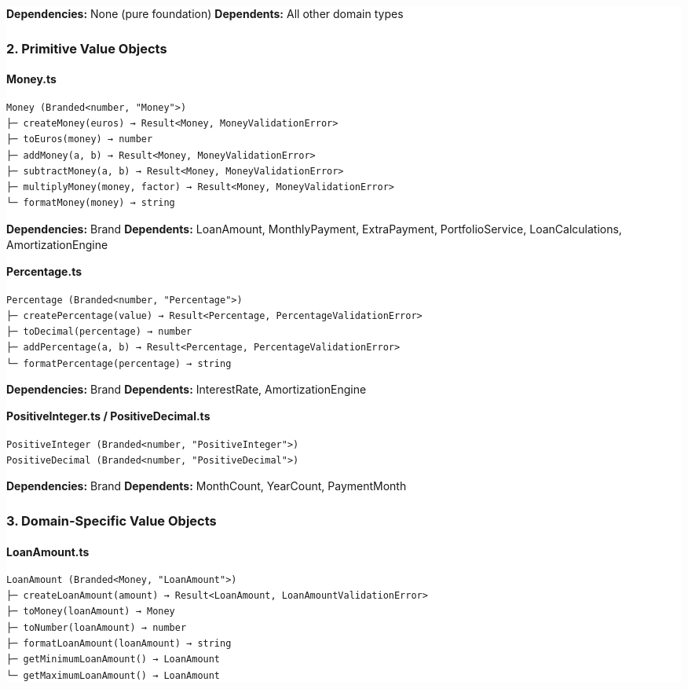 **Dependencies:** None (pure foundation)
**Dependents:** All other domain types

### 2. Primitive Value Objects

**Money.ts**

```
Money (Branded<number, "Money">)
├─ createMoney(euros) → Result<Money, MoneyValidationError>
├─ toEuros(money) → number
├─ addMoney(a, b) → Result<Money, MoneyValidationError>
├─ subtractMoney(a, b) → Result<Money, MoneyValidationError>
├─ multiplyMoney(money, factor) → Result<Money, MoneyValidationError>
└─ formatMoney(money) → string
```

**Dependencies:** Brand
**Dependents:** LoanAmount, MonthlyPayment, ExtraPayment, PortfolioService, LoanCalculations, AmortizationEngine

**Percentage.ts**

```
Percentage (Branded<number, "Percentage">)
├─ createPercentage(value) → Result<Percentage, PercentageValidationError>
├─ toDecimal(percentage) → number
├─ addPercentage(a, b) → Result<Percentage, PercentageValidationError>
└─ formatPercentage(percentage) → string
```

**Dependencies:** Brand
**Dependents:** InterestRate, AmortizationEngine

**PositiveInteger.ts / PositiveDecimal.ts**

```
PositiveInteger (Branded<number, "PositiveInteger">)
PositiveDecimal (Branded<number, "PositiveDecimal">)
```

**Dependencies:** Brand
**Dependents:** MonthCount, YearCount, PaymentMonth

### 3. Domain-Specific Value Objects

**LoanAmount.ts**

```
LoanAmount (Branded<Money, "LoanAmount">)
├─ createLoanAmount(amount) → Result<LoanAmount, LoanAmountValidationError>
├─ toMoney(loanAmount) → Money
├─ toNumber(loanAmount) → number
├─ formatLoanAmount(loanAmount) → string
├─ getMinimumLoanAmount() → LoanAmount
└─ getMaximumLoanAmount() → LoanAmount
```
